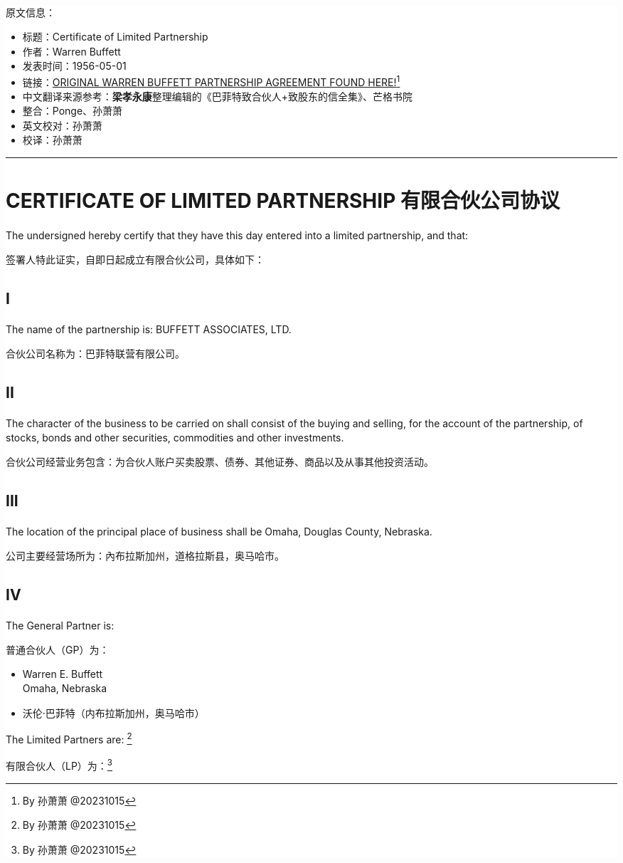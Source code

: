 原文信息：

- 标题：Certificate of Limited Partnership
- 作者：Warren Buffett
- 发表时间：1956-05-01
- 链接：[ORIGINAL WARREN BUFFETT PARTNERSHIP AGREEMENT FOUND HERE!](https://www.gurufocus.com/news/126451/original-warren-buffett-partnership-agreement-found-here)[^2]
- 中文翻译来源参考：**梁孝永康**整理编辑的《巴菲特致合伙人+致股东的信全集》、芒格书院
- 整合：Ponge、孙萧萧
- 英文校对：孙萧萧
- 校译：孙萧萧

---

# CERTIFICATE OF LIMITED PARTNERSHIP 有限合伙公司协议

The undersigned hereby certify that they have this day entered into a limited partnership, and that:

签署人特此证实，自即日起成立有限合伙公司，具体如下：

## I

The name of the partnership is: BUFFETT ASSOCIATES, LTD.

合伙公司名称为：巴菲特联营有限公司。

## II

The character of the business to be carried on shall consist of the buying and selling, for the account of the partnership, of stocks, bonds and other securities, commodities and other investments.

合伙公司经营业务包含：为合伙人账户买卖股票、债券、其他证券、商品以及从事其他投资活动。

## III

The location of the principal place of business shall be Omaha, Douglas County, Nebraska.

公司主要经营场所为：內布拉斯加州，道格拉斯县，奥马哈市。

## IV

The General Partner is:  

普通合伙人（GP）为：

- Warren E. Buffett  
	Omaha, Nebraska 

- 沃伦·巴菲特（内布拉斯加州，奥马哈市）

The Limited Partners are: [^1]

有限合伙人（LP）为：[^1]


[^1]: By 孙萧萧 @20231015
[^2]: By 孙萧萧 @20231015